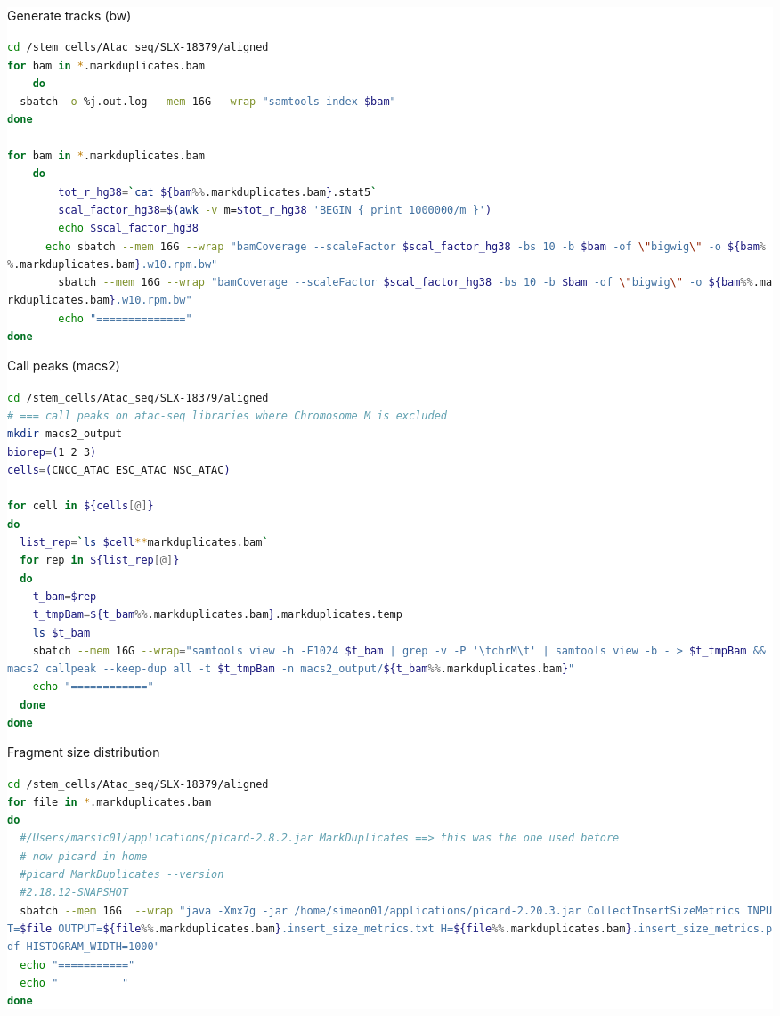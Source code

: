 Generate tracks (bw)

``` bash
cd /stem_cells/Atac_seq/SLX-18379/aligned
for bam in *.markduplicates.bam
    do
  sbatch -o %j.out.log --mem 16G --wrap "samtools index $bam"
done

for bam in *.markduplicates.bam
    do
        tot_r_hg38=`cat ${bam%%.markduplicates.bam}.stat5`
        scal_factor_hg38=$(awk -v m=$tot_r_hg38 'BEGIN { print 1000000/m }')
        echo $scal_factor_hg38
      echo sbatch --mem 16G --wrap "bamCoverage --scaleFactor $scal_factor_hg38 -bs 10 -b $bam -of \"bigwig\" -o ${bam%%.markduplicates.bam}.w10.rpm.bw"
        sbatch --mem 16G --wrap "bamCoverage --scaleFactor $scal_factor_hg38 -bs 10 -b $bam -of \"bigwig\" -o ${bam%%.markduplicates.bam}.w10.rpm.bw"
        echo "=============="
done
```

Call peaks (macs2)

``` bash
cd /stem_cells/Atac_seq/SLX-18379/aligned
# === call peaks on atac-seq libraries where Chromosome M is excluded
mkdir macs2_output
biorep=(1 2 3)
cells=(CNCC_ATAC ESC_ATAC NSC_ATAC)

for cell in ${cells[@]}
do
  list_rep=`ls $cell**markduplicates.bam`
  for rep in ${list_rep[@]}
  do
    t_bam=$rep
    t_tmpBam=${t_bam%%.markduplicates.bam}.markduplicates.temp
    ls $t_bam
    sbatch --mem 16G --wrap="samtools view -h -F1024 $t_bam | grep -v -P '\tchrM\t' | samtools view -b - > $t_tmpBam && macs2 callpeak --keep-dup all -t $t_tmpBam -n macs2_output/${t_bam%%.markduplicates.bam}"
    echo "============"
  done
done
```

Fragment size distribution

``` bash
cd /stem_cells/Atac_seq/SLX-18379/aligned
for file in *.markduplicates.bam
do
  #/Users/marsic01/applications/picard-2.8.2.jar MarkDuplicates ==> this was the one used before
  # now picard in home
  #picard MarkDuplicates --version
  #2.18.12-SNAPSHOT
  sbatch --mem 16G  --wrap "java -Xmx7g -jar /home/simeon01/applications/picard-2.20.3.jar CollectInsertSizeMetrics INPUT=$file OUTPUT=${file%%.markduplicates.bam}.insert_size_metrics.txt H=${file%%.markduplicates.bam}.insert_size_metrics.pdf HISTOGRAM_WIDTH=1000"
  echo "==========="
  echo "          "
done
```
